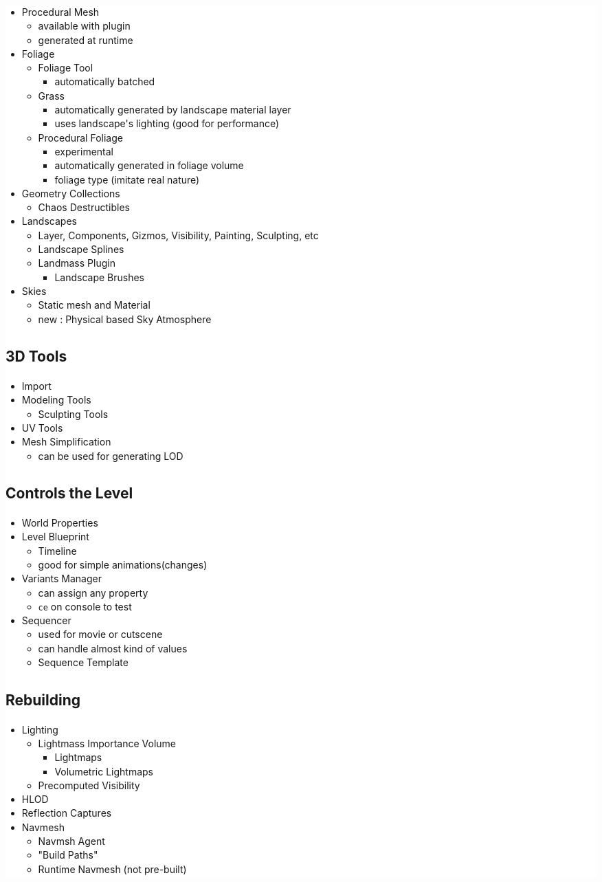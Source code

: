 - Procedural Mesh
  - available with plugin
  - generated at runtime
- Foliage
  - Foliage Tool
    - automatically batched
  - Grass 
    - automatically generated by landscape material layer
    - uses landscape's lighting (good for performance)
  - Procedural Foliage
    - experimental
	- automatically generated in foliage volume
	- foliage type (imitate real nature)
- Geometry Collections
  - Chaos Destructibles
- Landscapes
  - Layer, Components, Gizmos, Visibility, Painting, Sculpting, etc
  - Landscape Splines
  - Landmass Plugin
    - Landscape Brushes
- Skies
  - Static mesh and Material
  - new : Physical based Sky Atmosphere

## 3D Tools
- Import
- Modeling Tools
  - Sculpting Tools
- UV Tools
- Mesh Simplification
  - can be used for generating LOD

## Controls the Level
- World Properties
- Level Blueprint
  - Timeline
  - good for simple animations(changes)
- Variants Manager
  - can assign any property
  - `ce` on console to test
- Sequencer
  - used for movie or cutscene
  - can handle almost kind of values
  - Sequence Template

## Rebuilding
- Lighting
  - Lightmass Importance Volume
    - Lightmaps
	- Volumetric Lightmaps
  - Precomputed Visibility
- HLOD
- Reflection Captures
- Navmesh
  - Navmsh Agent
  - "Build Paths"
  - Runtime Navmesh (not pre-built)
